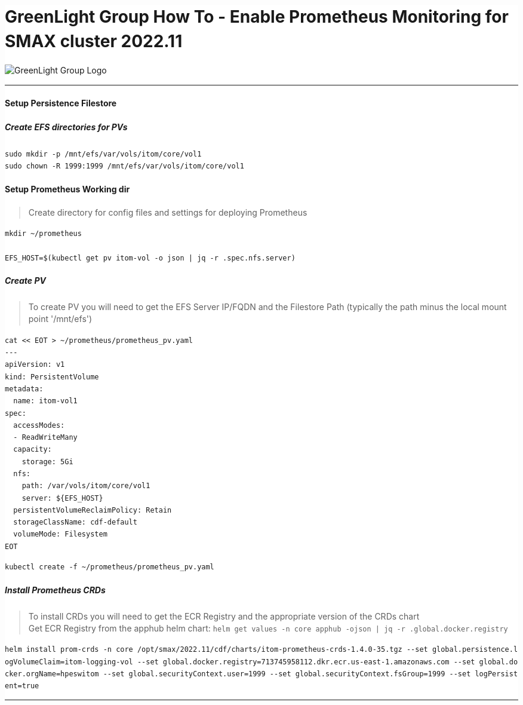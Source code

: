 # GreenLight Group How To - Enable Prometheus Monitoring for SMAX cluster 2022.11
![GreenLight Group Logo](https://assets.website-files.com/5ebcb9396faf10d8f7644479/5ed6a066891af295a039860f_GLGLogolrg-p-500.png)

---

#### Setup Persistence Filestore
##### Create EFS directories for PVs
```
sudo mkdir -p /mnt/efs/var/vols/itom/core/vol1
sudo chown -R 1999:1999 /mnt/efs/var/vols/itom/core/vol1
```

#### Setup Prometheus Working dir
> Create directory for config files and settings for deploying Prometheus  
```
mkdir ~/prometheus

EFS_HOST=$(kubectl get pv itom-vol -o json | jq -r .spec.nfs.server)

```

##### Create PV
> To create PV you will need to get the EFS Server IP/FQDN and the Filestore Path (typically the path minus the local mount point '/mnt/efs')

```
cat << EOT > ~/prometheus/prometheus_pv.yaml
---
apiVersion: v1
kind: PersistentVolume
metadata:
  name: itom-vol1
spec:
  accessModes:
  - ReadWriteMany
  capacity:
    storage: 5Gi
  nfs:
    path: /var/vols/itom/core/vol1
    server: ${EFS_HOST}
  persistentVolumeReclaimPolicy: Retain
  storageClassName: cdf-default
  volumeMode: Filesystem
EOT

```

`kubectl create -f ~/prometheus/prometheus_pv.yaml`  

##### Install Prometheus CRDs
> To install CRDs you will need to get the ECR Registry and the appropriate version of the CRDs chart  
> Get ECR Registry from the apphub helm chart: `helm get values -n core apphub -ojson | jq -r .global.docker.registry`  
```
helm install prom-crds -n core /opt/smax/2022.11/cdf/charts/itom-prometheus-crds-1.4.0-35.tgz --set global.persistence.logVolumeClaim=itom-logging-vol --set global.docker.registry=713745958112.dkr.ecr.us-east-1.amazonaws.com --set global.docker.orgName=hpeswitom --set global.securityContext.user=1999 --set global.securityContext.fsGroup=1999 --set logPersistent=true
```
---
